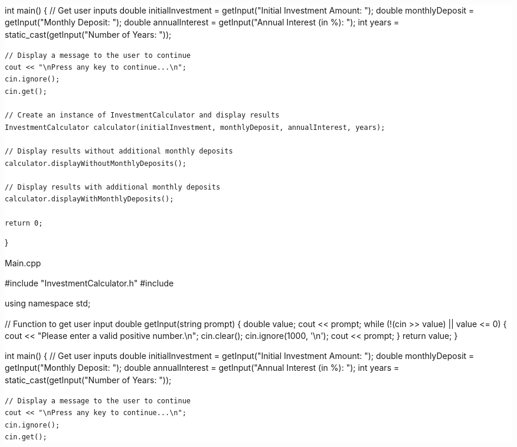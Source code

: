 int main() {
    // Get user inputs
    double initialInvestment = getInput("Initial Investment Amount: ");
    double monthlyDeposit = getInput("Monthly Deposit: ");
    double annualInterest = getInput("Annual Interest (in %): ");
    int years = static_cast<int>(getInput("Number of Years: "));

    // Display a message to the user to continue
    cout << "\nPress any key to continue...\n";
    cin.ignore();
    cin.get();

    // Create an instance of InvestmentCalculator and display results
    InvestmentCalculator calculator(initialInvestment, monthlyDeposit, annualInterest, years);

    // Display results without additional monthly deposits
    calculator.displayWithoutMonthlyDeposits();

    // Display results with additional monthly deposits
    calculator.displayWithMonthlyDeposits();

    return 0;
}

Main.cpp

#include "InvestmentCalculator.h"
#include <iostream>

using namespace std;

// Function to get user input
double getInput(string prompt) {
    double value;
    cout << prompt;
    while (!(cin >> value) || value <= 0) {
        cout << "Please enter a valid positive number.\n";
        cin.clear();
        cin.ignore(1000, '\n');
        cout << prompt;
    }
    return value;
}

int main() {
    // Get user inputs
    double initialInvestment = getInput("Initial Investment Amount: ");
    double monthlyDeposit = getInput("Monthly Deposit: ");
    double annualInterest = getInput("Annual Interest (in %): ");
    int years = static_cast<int>(getInput("Number of Years: "));

    // Display a message to the user to continue
    cout << "\nPress any key to continue...\n";
    cin.ignore();
    cin.get();
